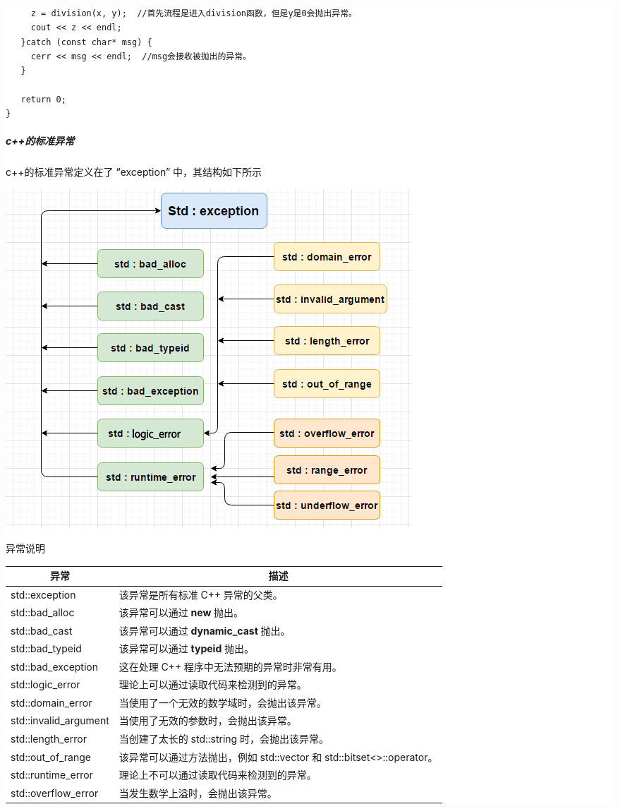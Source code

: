 ```
     z = division(x, y);  //首先流程是进入division函数，但是y是0会抛出异常。
     cout << z << endl;
   }catch (const char* msg) {
     cerr << msg << endl;  //msg会接收被抛出的异常。
   }
 
   return 0;
}
```

##### c++的标准异常

c++的标准异常定义在了 “exception” 中，其结构如下所示

![](./图片/exceptions_in_cpp.png)

异常说明

| 异常                  | 描述                                                         |
| --------------------- | ------------------------------------------------------------ |
| std::exception        | 该异常是所有标准 C++ 异常的父类。                            |
| std::bad_alloc        | 该异常可以通过 **new** 抛出。                                |
| std::bad_cast         | 该异常可以通过 **dynamic_cast** 抛出。                       |
| std::bad_typeid       | 该异常可以通过 **typeid** 抛出。                             |
| std::bad_exception    | 这在处理 C++ 程序中无法预期的异常时非常有用。                |
| std::logic_error      | 理论上可以通过读取代码来检测到的异常。                       |
| std::domain_error     | 当使用了一个无效的数学域时，会抛出该异常。                   |
| std::invalid_argument | 当使用了无效的参数时，会抛出该异常。                         |
| std::length_error     | 当创建了太长的 std::string 时，会抛出该异常。                |
| std::out_of_range     | 该异常可以通过方法抛出，例如 std::vector 和 std::bitset<>::operator[]()。 |
| std::runtime_error    | 理论上不可以通过读取代码来检测到的异常。                     |
| std::overflow_error   | 当发生数学上溢时，会抛出该异常。                             |